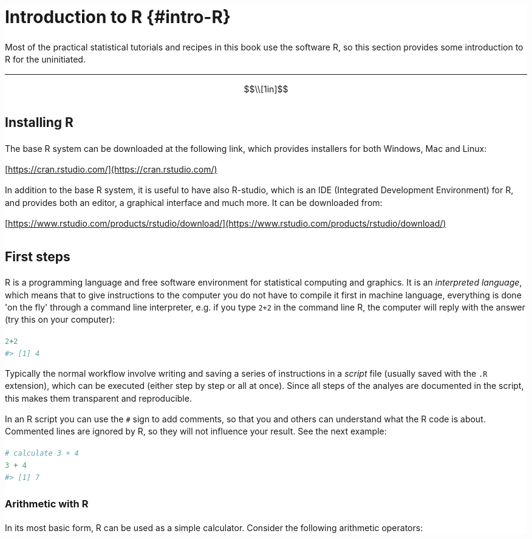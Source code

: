 # Introduction to R {#intro-R}

Most of the practical statistical tutorials and recipes in this book use the software R, so this section provides some introduction to R for the uninitiated. 

---

$$\\[1in]$$

## Installing R

The base R system can be downloaded at the following link, which provides installers for both Windows, Mac and Linux:

[https://cran.rstudio.com/](https://cran.rstudio.com/)

In addition to the base R system, it is useful to have also R-studio, which is an IDE (Integrated Development Environment) for R, and provides both an editor, a graphical interface and much more. It can be downloaded from:

[https://www.rstudio.com/products/rstudio/download/](https://www.rstudio.com/products/rstudio/download/)


## First steps

R is a programming language and free software environment for statistical computing and graphics. It is an _interpreted language_, which means that to give instructions to the computer you do not have to compile it first in machine language, everything is done 'on the fly' through a command line interpreter, e.g. if you type `2+2` in the command line R, the computer will reply with the answer (try this on your computer):

```r
2+2
#> [1] 4
```

Typically the normal workflow involve writing and saving a series of instructions in a _script_ file (usually saved with the `.R` extension), which can be executed (either step by step or all at once). Since all steps of the analyes are documented in the script, this makes them transparent and reproducible.

In an R script you can use the `#` sign to add comments, so that you and others can understand what the R code is about. Commented lines are ignored by R, so they will not influence your result. See the next example:

```r
# calculate 3 + 4
3 + 4
#> [1] 7
```

### Arithmetic with R
In its most basic form, R can be used as a simple calculator. Consider the following arithmetic operators:
